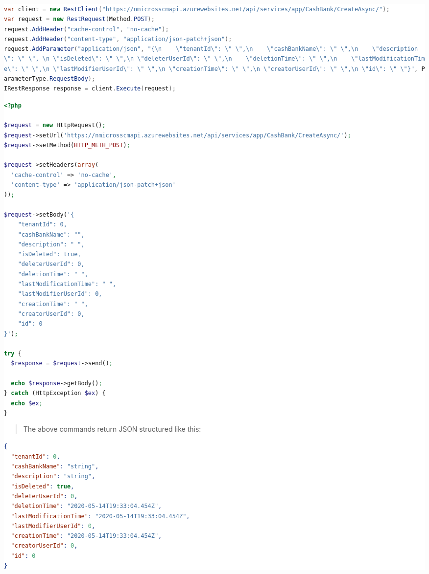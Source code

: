 ```csharp
var client = new RestClient("https://nmicrosscmapi.azurewebsites.net/api/services/app/CashBank/CreateAsync/");
var request = new RestRequest(Method.POST);
request.AddHeader("cache-control", "no-cache");
request.AddHeader("content-type", "application/json-patch+json");
request.AddParameter("application/json", "{\n    \"tenantId\": \" \",\n    \"cashBankName\": \" \",\n    \"description\": \" \", \n \"isDeleted\": \" \",\n \"deleterUserId\": \" \",\n    \"deletionTime\": \" \",\n    \"lastModificationTime\": \" \",\n \"lastModifierUserId\": \" \",\n \"creationTime\": \" \",\n \"creatorUserId\": \" \",\n \"id\": \" \"}", ParameterType.RequestBody);
IRestResponse response = client.Execute(request);
```

```php
<?php

$request = new HttpRequest();
$request->setUrl('https://nmicrosscmapi.azurewebsites.net/api/services/app/CashBank/CreateAsync/');
$request->setMethod(HTTP_METH_POST);

$request->setHeaders(array(
  'cache-control' => 'no-cache',
  'content-type' => 'application/json-patch+json'
));

$request->setBody('{
    "tenantId": 0,
    "cashBankName": "",
    "description": " ",
    "isDeleted": true,
    "deleterUserId": 0,
    "deletionTime": " ",
    "lastModificationTime": " ",
    "lastModifierUserId": 0,
    "creationTime": " ",
    "creatorUserId": 0,
    "id": 0
}');

try {
  $response = $request->send();

  echo $response->getBody();
} catch (HttpException $ex) {
  echo $ex;
}
```

> The above commands return JSON structured like this:

```json
{
  "tenantId": 0,
  "cashBankName": "string",
  "description": "string",
  "isDeleted": true,
  "deleterUserId": 0,
  "deletionTime": "2020-05-14T19:33:04.454Z",
  "lastModificationTime": "2020-05-14T19:33:04.454Z",
  "lastModifierUserId": 0,
  "creationTime": "2020-05-14T19:33:04.454Z",
  "creatorUserId": 0,
  "id": 0
}
```
